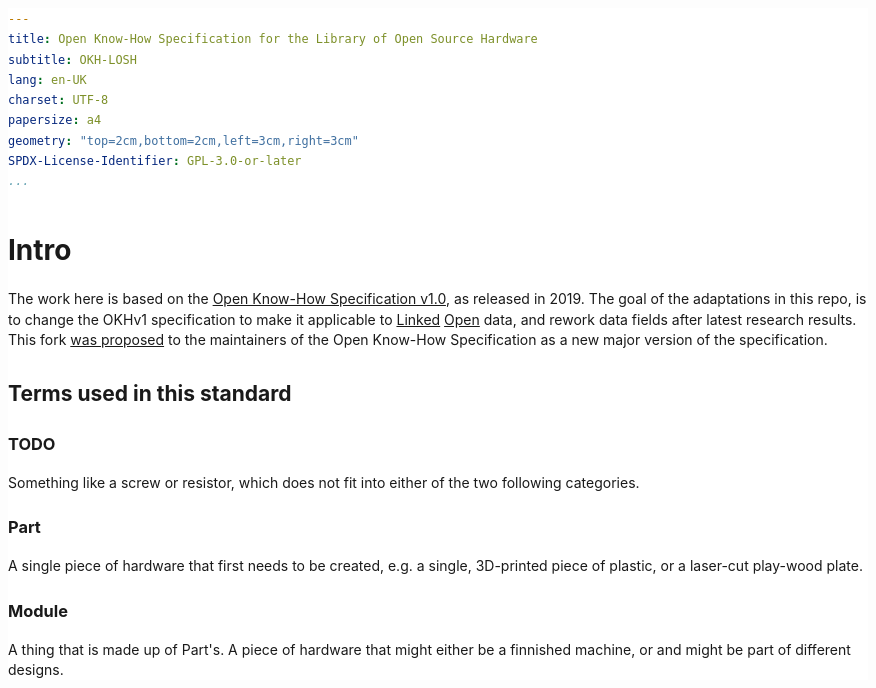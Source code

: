 ```yaml
---
title: Open Know-How Specification for the Library of Open Source Hardware
subtitle: OKH-LOSH
lang: en-UK
charset: UTF-8
papersize: a4
geometry: "top=2cm,bottom=2cm,left=3cm,right=3cm"
SPDX-License-Identifier: GPL-3.0-or-later
...
```






# Intro

The work here is based on the [Open Know-How Specification v1.0](
https://standards.internetofproduction.org/pub/okh/release/1),
as released in 2019.
The goal of the adaptations in this repo,
is to change the OKHv1 specification to make it applicable to
[Linked](https://en.wikipedia.org/wiki/Linked_data)
[Open](https://en.wikipedia.org/wiki/Open_data) data,
and rework data fields after latest research results.
This fork [was proposed](
https://community.internetofproduction.org/t/proposal-loshv1-as-the-base-for-merging-the-different-standards/129/7)
to the maintainers of the Open Know-How Specification
as a new major version of the specification.

## Terms used in this standard

### TODO

Something like a screw or resistor,
which does not fit into either of the two following categories.

### Part

A single piece of hardware that first needs to be created,
e.g. a single, 3D-printed piece of plastic,
or a laser-cut play-wood plate.

### Module

A thing that is made up of Part's.
A piece of hardware that might either be a finnished machine,
or 
and might be part of different designs.
